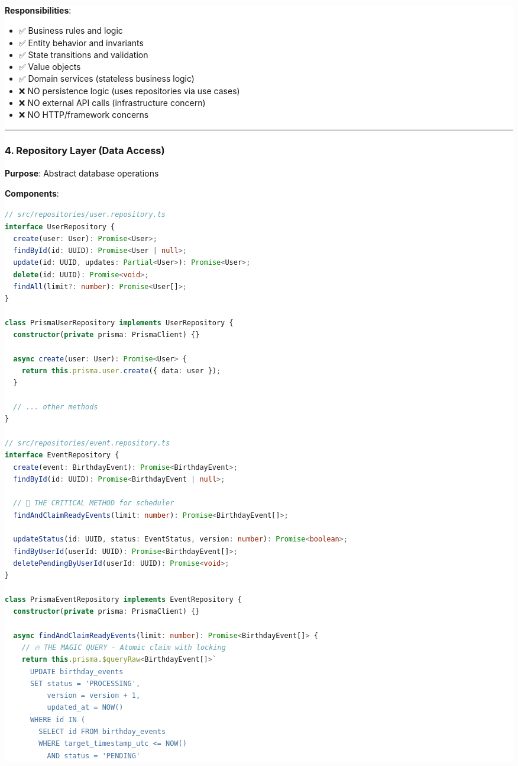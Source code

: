 **Responsibilities**:

- ✅ Business rules and logic
- ✅ Entity behavior and invariants
- ✅ State transitions and validation
- ✅ Value objects
- ✅ Domain services (stateless business logic)
- ❌ NO persistence logic (uses repositories via use cases)
- ❌ NO external API calls (infrastructure concern)
- ❌ NO HTTP/framework concerns

---

### 4. Repository Layer (Data Access)

**Purpose**: Abstract database operations

**Components**:

```typescript
// src/repositories/user.repository.ts
interface UserRepository {
  create(user: User): Promise<User>;
  findById(id: UUID): Promise<User | null>;
  update(id: UUID, updates: Partial<User>): Promise<User>;
  delete(id: UUID): Promise<void>;
  findAll(limit?: number): Promise<User[]>;
}

class PrismaUserRepository implements UserRepository {
  constructor(private prisma: PrismaClient) {}

  async create(user: User): Promise<User> {
    return this.prisma.user.create({ data: user });
  }

  // ... other methods
}

// src/repositories/event.repository.ts
interface EventRepository {
  create(event: BirthdayEvent): Promise<BirthdayEvent>;
  findById(id: UUID): Promise<BirthdayEvent | null>;

  // 🔑 THE CRITICAL METHOD for scheduler
  findAndClaimReadyEvents(limit: number): Promise<BirthdayEvent[]>;

  updateStatus(id: UUID, status: EventStatus, version: number): Promise<boolean>;
  findByUserId(userId: UUID): Promise<BirthdayEvent[]>;
  deletePendingByUserId(userId: UUID): Promise<void>;
}

class PrismaEventRepository implements EventRepository {
  constructor(private prisma: PrismaClient) {}

  async findAndClaimReadyEvents(limit: number): Promise<BirthdayEvent[]> {
    // 🔥 THE MAGIC QUERY - Atomic claim with locking
    return this.prisma.$queryRaw<BirthdayEvent[]>`
      UPDATE birthday_events
      SET status = 'PROCESSING',
          version = version + 1,
          updated_at = NOW()
      WHERE id IN (
        SELECT id FROM birthday_events
        WHERE target_timestamp_utc <= NOW()
          AND status = 'PENDING'
```